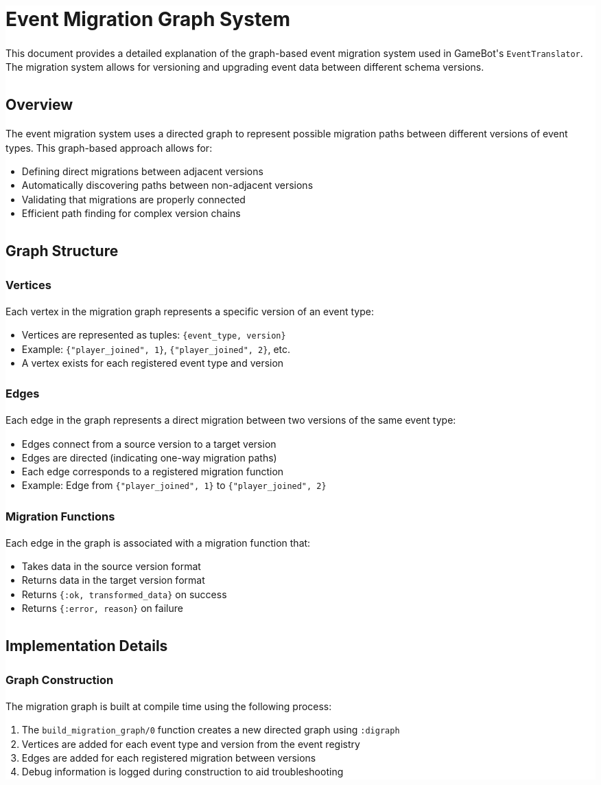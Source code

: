 # Event Migration Graph System

This document provides a detailed explanation of the graph-based event migration system used in GameBot's `EventTranslator`. The migration system allows for versioning and upgrading event data between different schema versions.

## Overview

The event migration system uses a directed graph to represent possible migration paths between different versions of event types. This graph-based approach allows for:

- Defining direct migrations between adjacent versions
- Automatically discovering paths between non-adjacent versions
- Validating that migrations are properly connected
- Efficient path finding for complex version chains

## Graph Structure

### Vertices

Each vertex in the migration graph represents a specific version of an event type:

- Vertices are represented as tuples: `{event_type, version}`
- Example: `{"player_joined", 1}`, `{"player_joined", 2}`, etc.
- A vertex exists for each registered event type and version

### Edges

Each edge in the graph represents a direct migration between two versions of the same event type:

- Edges connect from a source version to a target version
- Edges are directed (indicating one-way migration paths)
- Each edge corresponds to a registered migration function
- Example: Edge from `{"player_joined", 1}` to `{"player_joined", 2}`

### Migration Functions

Each edge in the graph is associated with a migration function that:

- Takes data in the source version format
- Returns data in the target version format
- Returns `{:ok, transformed_data}` on success
- Returns `{:error, reason}` on failure

## Implementation Details

### Graph Construction

The migration graph is built at compile time using the following process:

1. The `build_migration_graph/0` function creates a new directed graph using `:digraph`
2. Vertices are added for each event type and version from the event registry
3. Edges are added for each registered migration between versions
4. Debug information is logged during construction to aid troubleshooting
